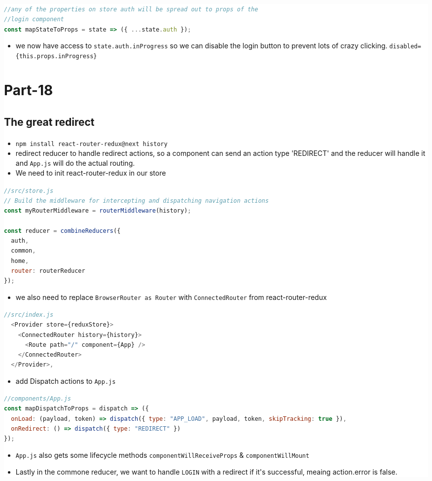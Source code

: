 ```js
//any of the properties on store auth will be spread out to props of the
//login component
const mapStateToProps = state => ({ ...state.auth });
```

* we now have access to `state.auth.inProgress` so we can disable the login button to prevent lots of crazy clicking. `disabled={this.props.inProgress}`

# Part-18

## The great redirect

* `npm install react-router-redux@next history`
* redirect reducer to handle redirect actions, so a component can send an action type 'REDIRECT' and the reducer will handle it and `App.js` will do the actual routing.
* We need to init react-router-redux in our store

```js
//src/store.js
// Build the middleware for intercepting and dispatching navigation actions
const myRouterMiddleware = routerMiddleware(history);

const reducer = combineReducers({
  auth,
  common,
  home,
  router: routerReducer
});
```

* we also need to replace `BrowserRouter as Router` with `ConnectedRouter` from react-router-redux

```js
//src/index.js
  <Provider store={reduxStore}>
    <ConnectedRouter history={history}>
      <Route path="/" component={App} />
    </ConnectedRouter>
  </Provider>,
```

* add Dispatch actions to `App.js`

```js
//components/App.js
const mapDispatchToProps = dispatch => ({
  onLoad: (payload, token) => dispatch({ type: "APP_LOAD", payload, token, skipTracking: true }),
  onRedirect: () => dispatch({ type: "REDIRECT" })
});
```

* `App.js` also gets some lifecycle methods `componentWillReceiveProps` & `componentWillMount`

* Lastly in the commone reducer, we want to handle `LOGIN` with a redirect if it's successful, meaing action.error is false.
